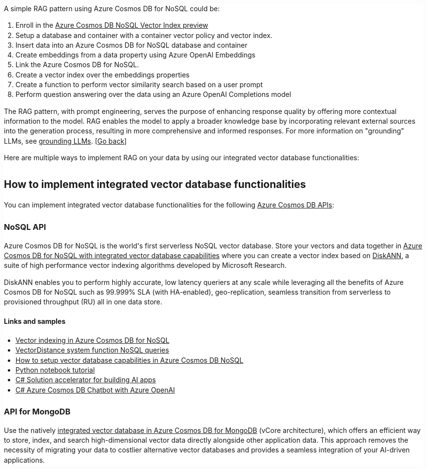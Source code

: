 A simple RAG pattern using Azure Cosmos DB for NoSQL could be:

1. Enroll in the [Azure Cosmos DB NoSQL Vector Index preview](nosql/vector-search.md)
2. Setup a database and container with a container vector policy and vector index.
3. Insert data into an Azure Cosmos DB for NoSQL database and container
4. Create embeddings from a data property using Azure OpenAI Embeddings
5. Link the Azure Cosmos DB for NoSQL.
6. Create a vector index over the embeddings properties
7. Create a function to perform vector similarity search based on a user prompt
8. Perform question answering over the data using an Azure OpenAI Completions model

The RAG pattern, with prompt engineering, serves the purpose of enhancing response quality by offering more contextual information to the model. RAG enables the model to apply a broader knowledge base by incorporating relevant external sources into the generation process, resulting in more comprehensive and informed responses. For more information on "grounding" LLMs, see [grounding LLMs](https://techcommunity.microsoft.com/t5/fasttrack-for-azure/grounding-llms/ba-p/3843857). [[Go back](#vector-database-use-cases)]

Here are multiple ways to implement RAG on your data by using our integrated vector database functionalities:

## How to implement integrated vector database functionalities

You can implement integrated vector database functionalities for the following [Azure Cosmos DB APIs](choose-api.md):

### NoSQL API

Azure Cosmos DB for NoSQL is the world's first serverless NoSQL vector database.  Store your vectors and data together in [Azure Cosmos DB for NoSQL with integrated vector database capabilities](nosql/vector-search.md) where you can create a vector index based on [DiskANN](https://www.microsoft.com/research/publication/diskann-fast-accurate-billion-point-nearest-neighbor-search-on-a-single-node/), a suite of high performance vector indexing algorithms developed by Microsoft Research. 

DiskANN enables you to perform highly accurate, low latency queriers at any scale while leveraging all the benefits of Azure Cosmos DB for NoSQL such as 99.999% SLA (with HA-enabled), geo-replication, seamless transition from serverless to provisioned throughput (RU) all in one data store.

#### Links and samples

- [Vector indexing in Azure Cosmos DB for NoSQL](index-policy.md#vector-indexes)
- [VectorDistance system function NoSQL queries](nosql/query/vectordistance.md)
- [How to setup vector database capabilities in Azure Cosmos DB NoSQL](nosql/vector-search.md)
- [Python notebook tutorial](https://github.com/microsoft/AzureDataRetrievalAugmentedGenerationSamples)
- [C# Solution accelerator for building AI apps](https://aka.ms/BuildModernAiAppsSolution)
- [C# Azure Cosmos DB Chatbot with Azure OpenAI](https://aka.ms/cosmos-chatgpt-sample)


### API for MongoDB

Use the natively [integrated vector database in Azure Cosmos DB for MongoDB](mongodb/vcore/vector-search.md) (vCore architecture), which offers an efficient way to store, index, and search high-dimensional vector data directly alongside other application data. This approach removes the necessity of migrating your data to costlier alternative vector databases and provides a seamless integration of your AI-driven applications.
